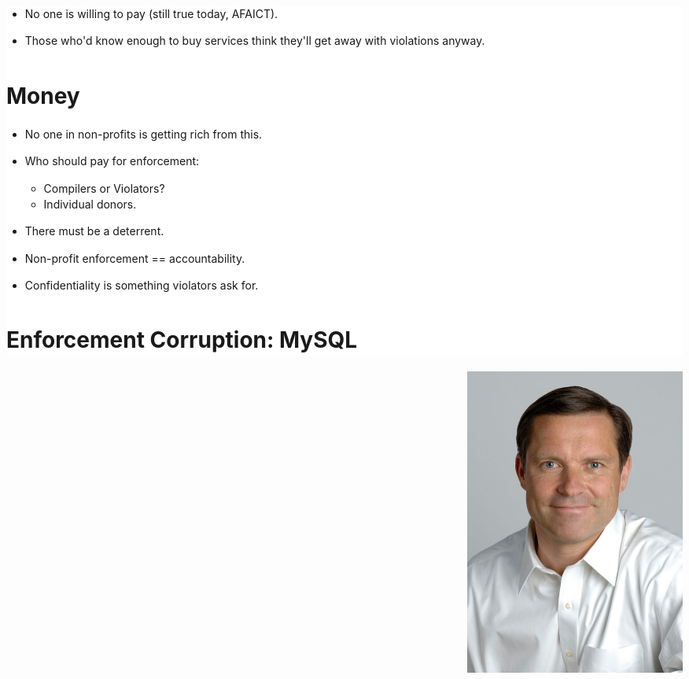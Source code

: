 + No one is willing to pay (still true today, AFAICT).

+ Those who'd know enough to buy services think they'll get away with violations anyway.

# Money

+ No one in non-profits is getting rich from this.

+ Who should pay for enforcement: 
     - Compilers or Violators?
     - Individual donors.

+ There must be a deterrent.

+ Non-profit enforcement == accountability.

+ Confidentiality is something violators ask for.

# Enforcement Corruption: MySQL

<img width="274" height="383" align=right src="marten-mickos.jpg"/>
